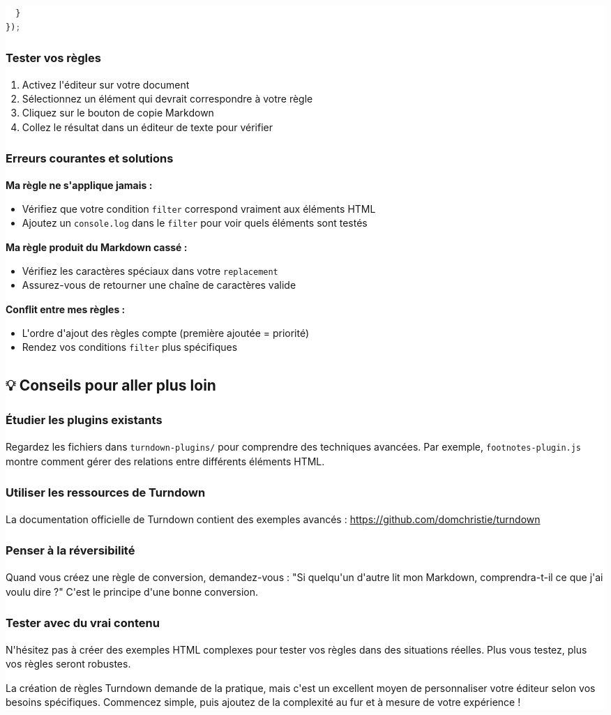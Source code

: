 ```javascript
  }
});
```

### Tester vos règles

1. Activez l'éditeur sur votre document
2. Sélectionnez un élément qui devrait correspondre à votre règle
3. Cliquez sur le bouton de copie Markdown
4. Collez le résultat dans un éditeur de texte pour vérifier

### Erreurs courantes et solutions

**Ma règle ne s'applique jamais :**
- Vérifiez que votre condition `filter` correspond vraiment aux éléments HTML
- Ajoutez un `console.log` dans le `filter` pour voir quels éléments sont testés

**Ma règle produit du Markdown cassé :**
- Vérifiez les caractères spéciaux dans votre `replacement`
- Assurez-vous de retourner une chaîne de caractères valide

**Conflit entre mes règles :**
- L'ordre d'ajout des règles compte (première ajoutée = priorité)
- Rendez vos conditions `filter` plus spécifiques

## 💡 Conseils pour aller plus loin

### Étudier les plugins existants

Regardez les fichiers dans `turndown-plugins/` pour comprendre des techniques avancées. Par exemple, `footnotes-plugin.js` montre comment gérer des relations entre différents éléments HTML.

### Utiliser les ressources de Turndown

La documentation officielle de Turndown contient des exemples avancés : https://github.com/domchristie/turndown

### Penser à la réversibilité

Quand vous créez une règle de conversion, demandez-vous : "Si quelqu'un d'autre lit mon Markdown, comprendra-t-il ce que j'ai voulu dire ?" C'est le principe d'une bonne conversion.

### Tester avec du vrai contenu

N'hésitez pas à créer des exemples HTML complexes pour tester vos règles dans des situations réelles. Plus vous testez, plus vos règles seront robustes.

La création de règles Turndown demande de la pratique, mais c'est un excellent moyen de personnaliser votre éditeur selon vos besoins spécifiques. Commencez simple, puis ajoutez de la complexité au fur et à mesure de votre expérience !